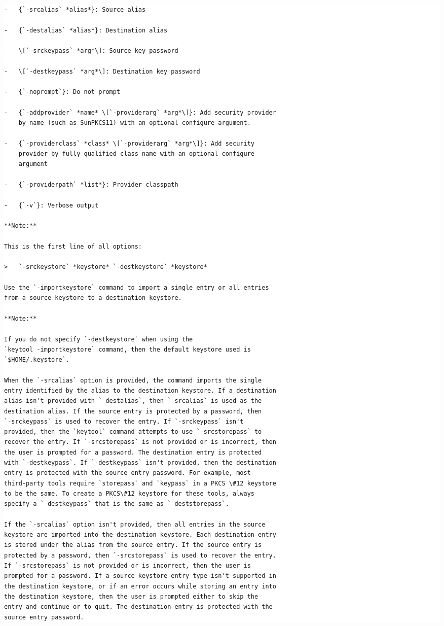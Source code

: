    -   {`-srcalias` *alias*}: Source alias

    -   {`-destalias` *alias*}: Destination alias

    -   \[`-srckeypass` *arg*\]: Source key password

    -   \[`-destkeypass` *arg*\]: Destination key password

    -   {`-noprompt`}: Do not prompt

    -   {`-addprovider` *name* \[`-providerarg` *arg*\]}: Add security provider
        by name (such as SunPKCS11) with an optional configure argument.

    -   {`-providerclass` *class* \[`-providerarg` *arg*\]}: Add security
        provider by fully qualified class name with an optional configure
        argument

    -   {`-providerpath` *list*}: Provider classpath

    -   {`-v`}: Verbose output

    **Note:**

    This is the first line of all options:

    >   `-srckeystore` *keystore* `-destkeystore` *keystore*

    Use the `-importkeystore` command to import a single entry or all entries
    from a source keystore to a destination keystore.

    **Note:**

    If you do not specify `-destkeystore` when using the
    `keytool -importkeystore` command, then the default keystore used is
    `$HOME/.keystore`.

    When the `-srcalias` option is provided, the command imports the single
    entry identified by the alias to the destination keystore. If a destination
    alias isn't provided with `-destalias`, then `-srcalias` is used as the
    destination alias. If the source entry is protected by a password, then
    `-srckeypass` is used to recover the entry. If `-srckeypass` isn't
    provided, then the `keytool` command attempts to use `-srcstorepass` to
    recover the entry. If `-srcstorepass` is not provided or is incorrect, then
    the user is prompted for a password. The destination entry is protected
    with `-destkeypass`. If `-destkeypass` isn't provided, then the destination
    entry is protected with the source entry password. For example, most
    third-party tools require `storepass` and `keypass` in a PKCS \#12 keystore
    to be the same. To create a PKCS\#12 keystore for these tools, always
    specify a `-destkeypass` that is the same as `-deststorepass`.

    If the `-srcalias` option isn't provided, then all entries in the source
    keystore are imported into the destination keystore. Each destination entry
    is stored under the alias from the source entry. If the source entry is
    protected by a password, then `-srcstorepass` is used to recover the entry.
    If `-srcstorepass` is not provided or is incorrect, then the user is
    prompted for a password. If a source keystore entry type isn't supported in
    the destination keystore, or if an error occurs while storing an entry into
    the destination keystore, then the user is prompted either to skip the
    entry and continue or to quit. The destination entry is protected with the
    source entry password.
